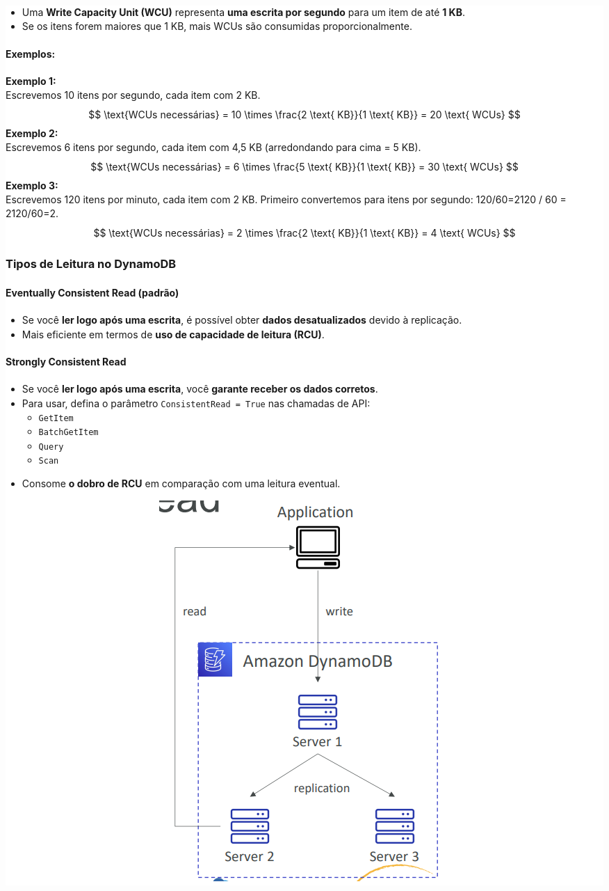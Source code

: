 - Uma **Write Capacity Unit (WCU)** representa **uma escrita por segundo** para um item de até **1 KB**.
- Se os itens forem maiores que 1 KB, mais WCUs são consumidas proporcionalmente.
#### Exemplos:
**Exemplo 1:**  
Escrevemos 10 itens por segundo, cada item com 2 KB.
$$ \text{WCUs necessárias} = 10 \times \frac{2 \text{ KB}}{1 \text{ KB}} = 20 \text{ WCUs} $$
**Exemplo 2:**  
Escrevemos 6 itens por segundo, cada item com 4,5 KB (arredondando para cima = 5 KB).
$$ \text{WCUs necessárias} = 6 \times \frac{5 \text{ KB}}{1 \text{ KB}} = 30 \text{ WCUs} $$
**Exemplo 3:**  
Escrevemos 120 itens por minuto, cada item com 2 KB. Primeiro convertemos para itens por segundo: 120/60=2120 / 60 = 2120/60=2.
$$ \text{WCUs necessárias} = 2 \times \frac{2 \text{ KB}}{1 \text{ KB}} = 4 \text{ WCUs} $$
### Tipos de Leitura no DynamoDB
#### Eventually Consistent Read (padrão)
- Se você **ler logo após uma escrita**, é possível obter **dados desatualizados** devido à replicação.
- Mais eficiente em termos de **uso de capacidade de leitura (RCU)**.
#### Strongly Consistent Read
- Se você **ler logo após uma escrita**, você **garante receber os dados corretos**.
- Para usar, defina o parâmetro `ConsistentRead = True` nas chamadas de API:
    - `GetItem`
    - `BatchGetItem`
    - `Query`
    - `Scan`
* Consome **o dobro de RCU** em comparação com uma leitura eventual.
<p align="center">
  <img src="Pasted image 20250902180044.png" >
</p>
